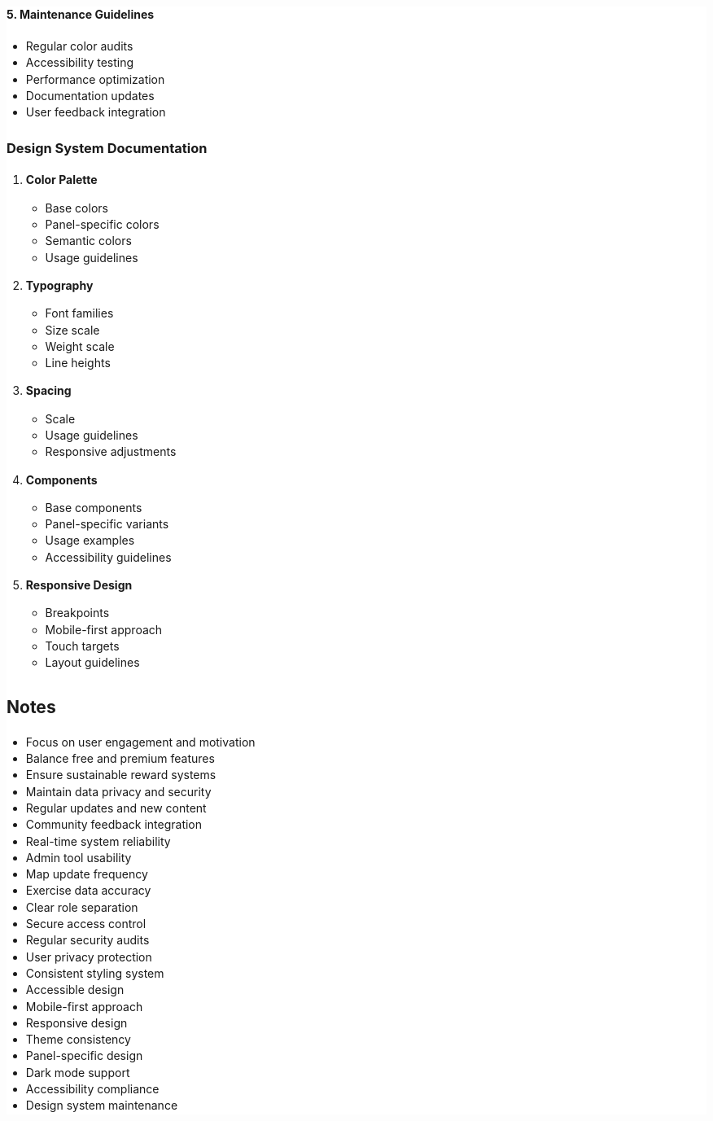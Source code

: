 #### 5. Maintenance Guidelines
- Regular color audits
- Accessibility testing
- Performance optimization
- Documentation updates
- User feedback integration

### Design System Documentation
1. **Color Palette**
   - Base colors
   - Panel-specific colors
   - Semantic colors
   - Usage guidelines

2. **Typography**
   - Font families
   - Size scale
   - Weight scale
   - Line heights

3. **Spacing**
   - Scale
   - Usage guidelines
   - Responsive adjustments

4. **Components**
   - Base components
   - Panel-specific variants
   - Usage examples
   - Accessibility guidelines

5. **Responsive Design**
   - Breakpoints
   - Mobile-first approach
   - Touch targets
   - Layout guidelines

## Notes
- Focus on user engagement and motivation
- Balance free and premium features
- Ensure sustainable reward systems
- Maintain data privacy and security
- Regular updates and new content
- Community feedback integration
- Real-time system reliability
- Admin tool usability
- Map update frequency
- Exercise data accuracy
- Clear role separation
- Secure access control
- Regular security audits
- User privacy protection
- Consistent styling system
- Accessible design
- Mobile-first approach
- Responsive design
- Theme consistency
- Panel-specific design
- Dark mode support
- Accessibility compliance
- Design system maintenance 